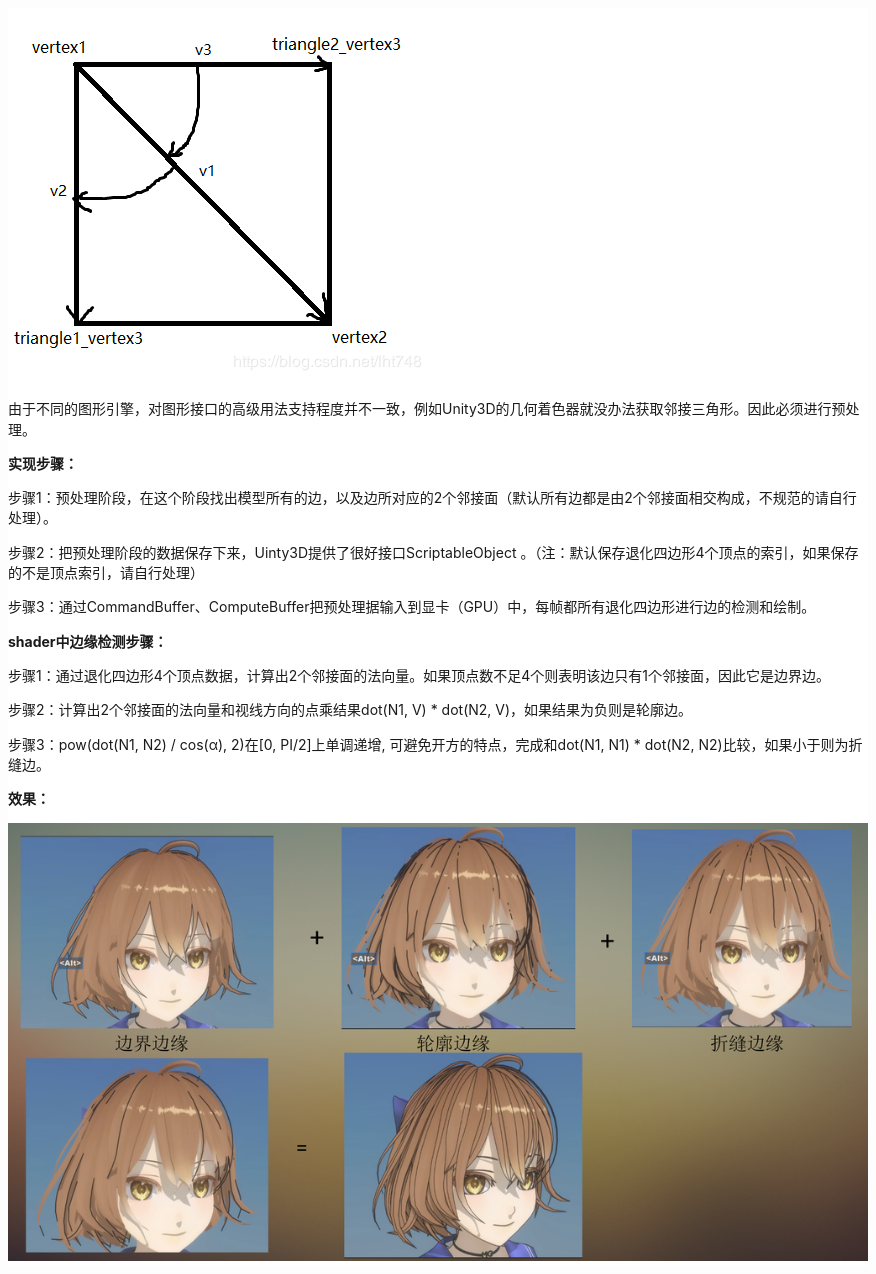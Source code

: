 ![img](README.assets/1781900-20190902153013013-1426026644.png)

由于不同的图形引擎，对图形接口的高级用法支持程度并不一致，例如Unity3D的几何着色器就没办法获取邻接三角形。因此必须进行预处理。

**实现步骤：**

步骤1：预处理阶段，在这个阶段找出模型所有的边，以及边所对应的2个邻接面（默认所有边都是由2个邻接面相交构成，不规范的请自行处理）。

步骤2：把预处理阶段的数据保存下来，Uinty3D提供了很好接口ScriptableObject 。（注：默认保存退化四边形4个顶点的索引，如果保存的不是顶点索引，请自行处理）

步骤3：通过CommandBuffer、ComputeBuffer把预处理据输入到显卡（GPU）中，每帧都所有退化四边形进行边的检测和绘制。

 

**shader中边缘检测步骤：**

步骤1：通过退化四边形4个顶点数据，计算出2个邻接面的法向量。如果顶点数不足4个则表明该边只有1个邻接面，因此它是边界边。

步骤2：计算出2个邻接面的法向量和视线方向的点乘结果dot(N1, V) * dot(N2, V)，如果结果为负则是轮廓边。

步骤3：pow(dot(N1, N2) / cos(α), 2)在[0, PI/2]上单调递增, 可避免开方的特点，完成和dot(N1, N1) * dot(N2, N2)比较，如果小于则为折缝边。

**效果：**

![image-20230317210348732](README.assets/image-20230317210348732.png)
